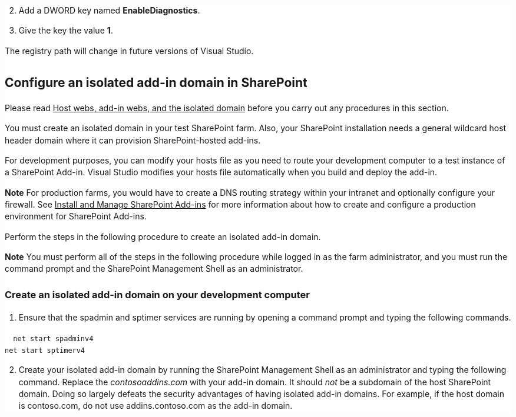  
2. Add a DWORD key named  **EnableDiagnostics**.
    
 
3. Give the key the value  **1**.
    
 
The registry path will change in future versions of Visual Studio.
 

 

## Configure an isolated add-in domain in SharePoint
<a name="SP15appdevonprem_bk_configure"> </a>

Please read  [Host webs, add-in webs, and the isolated domain](host-webs-add-in-webs-and-sharepoint-components-in-sharepoint-2013.md#IsolatedDomain) before you carry out any procedures in this section.
 

 
You must create an isolated domain in your test SharePoint farm. Also, your SharePoint installation needs a general wildcard host header domain where it can provision SharePoint-hosted add-ins.
 

 
For development purposes, you can modify your hosts file as you need to route your development computer to a test instance of a SharePoint Add-in. Visual Studio modifies your hosts file automatically when you build and deploy the add-in. 
 

 

 **Note**  For production farms, you would have to create a DNS routing strategy within your intranet and optionally configure your firewall. See  [Install and Manage SharePoint Add-ins](http://technet.microsoft.com/en-us/library/fp161232%28v=office.15%29) for more information about how to create and configure a production environment for SharePoint Add-ins.
 

Perform the steps in the following procedure to create an isolated add-in domain.
 

 

 **Note**  You must perform all of the steps in the following procedure while logged in as the farm administrator, and you must run the command prompt and the SharePoint Management Shell as an administrator.
 


### Create an isolated add-in domain on your development computer


1. Ensure that the spadmin and sptimer services are running by opening a command prompt and typing the following commands.
    
```
  net start spadminv4
net start sptimerv4
```

2. Create your isolated add-in domain by running the SharePoint Management Shell as an administrator and typing the following command. Replace the  _contosoaddins.com_ with your add-in domain. It should *not*  be a subdomain of the host SharePoint domain. Doing so largely defeats the security advantages of having isolated add-in domains. For example, if the host domain is contoso.com, do not use addins.contoso.com as the add-in domain.
    